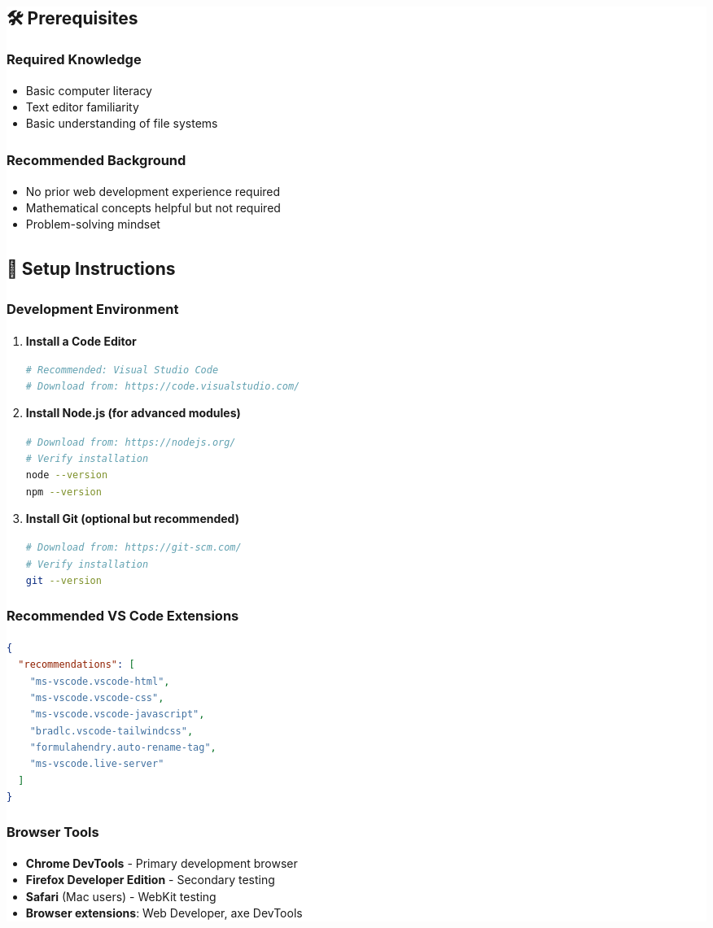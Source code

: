 ## 🛠️ Prerequisites

### Required Knowledge
- Basic computer literacy
- Text editor familiarity
- Basic understanding of file systems

### Recommended Background
- No prior web development experience required
- Mathematical concepts helpful but not required
- Problem-solving mindset

## 🔧 Setup Instructions

### Development Environment

1. **Install a Code Editor**
   ```bash
   # Recommended: Visual Studio Code
   # Download from: https://code.visualstudio.com/
   ```

2. **Install Node.js (for advanced modules)**
   ```bash
   # Download from: https://nodejs.org/
   # Verify installation
   node --version
   npm --version
   ```

3. **Install Git (optional but recommended)**
   ```bash
   # Download from: https://git-scm.com/
   # Verify installation
   git --version
   ```

### Recommended VS Code Extensions
```json
{
  "recommendations": [
    "ms-vscode.vscode-html",
    "ms-vscode.vscode-css",
    "ms-vscode.vscode-javascript",
    "bradlc.vscode-tailwindcss",
    "formulahendry.auto-rename-tag",
    "ms-vscode.live-server"
  ]
}
```

### Browser Tools
- **Chrome DevTools** - Primary development browser
- **Firefox Developer Edition** - Secondary testing
- **Safari** (Mac users) - WebKit testing
- **Browser extensions**: Web Developer, axe DevTools
